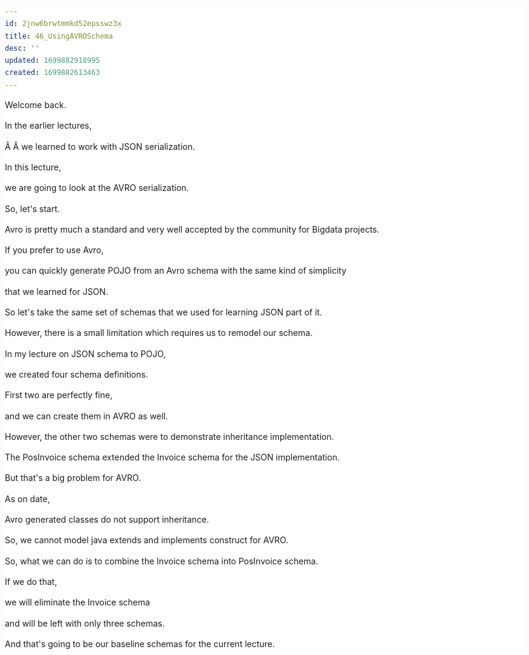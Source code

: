 ```yaml
---
id: 2jnw6brwtmmkd52epsswz3x
title: 46_UsingAVROSchema
desc: ''
updated: 1699882918995
created: 1699882613463
---
```

Welcome back.

In the earlier lectures,

Â Â we learned to work with JSON serialization.

In this lecture,

we are going to look at the AVRO serialization.

So, let's start.

Avro is pretty much a standard and very well accepted by the community for Bigdata projects.

If you prefer to use Avro,

you can quickly generate POJO from an Avro schema with the same kind of simplicity

that we learned for JSON.

So let's take the same set of schemas that we used for learning JSON part of it.

However, there is a small limitation which requires us to remodel our schema.

In my lecture on JSON schema to POJO,

we created four schema definitions.

First two are perfectly fine,

and we can create them in AVRO as well.

However, the other two schemas were to demonstrate inheritance implementation.

The PosInvoice schema extended the Invoice schema for the JSON implementation.

But that's a big problem for AVRO.

As on date,

Avro generated classes do not support inheritance.

So, we cannot model java extends and implements construct for AVRO.

So, what we can do is to combine the Invoice schema into PosInvoice schema.

If we do that,

we will eliminate the Invoice schema

and will be left with only three schemas.

And that's going to be our baseline schemas for the current lecture.
